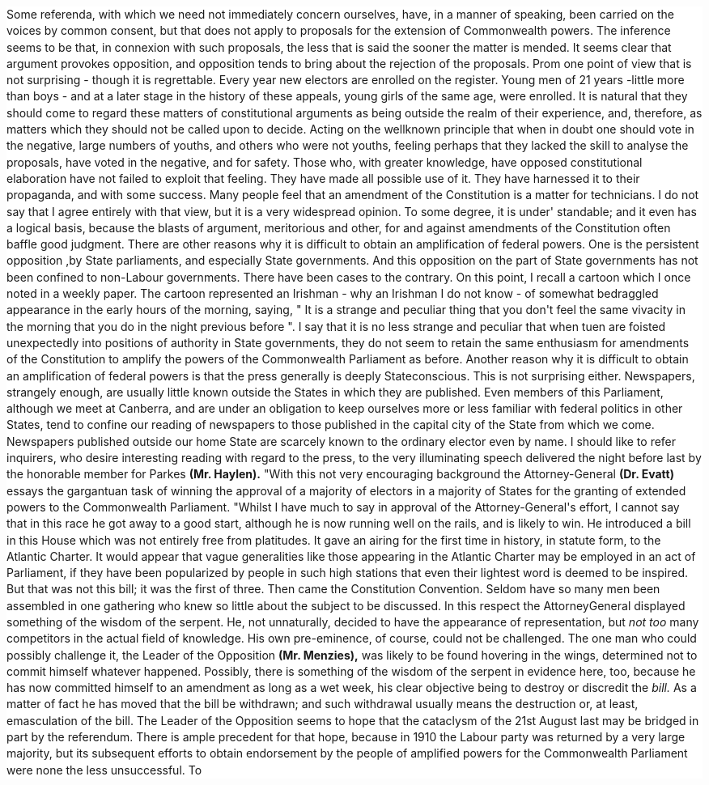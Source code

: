 Some referenda, with which we need not immediately concern ourselves, have, in a manner of speaking, been carried on the voices by common consent, but that does not apply to proposals for the extension of Commonwealth powers. The inference seems to be that, in connexion with such proposals, the less that is said the sooner the matter is mended. It seems clear that argument provokes opposition, and opposition tends to bring about the rejection of the proposals. Prom one point of view that is not surprising - though it is regrettable. Every year new electors are enrolled on the register. Young men of 21 years -little more than boys - and at a later stage in the history of these appeals, young girls of the same age, were enrolled. It is natural that they should come to regard these matters of constitutional arguments as being outside the realm of their experience, and, therefore, as matters which they should not be called upon to decide. Acting on the wellknown principle that when in doubt one should vote in the negative, large numbers of youths, and others who were not youths, feeling perhaps that they  lacked  the skill to analyse the proposals, have voted in the negative, and for safety. Those who, with greater knowledge, have opposed constitutional elaboration have not failed to exploit that feeling. They have made all possible use of it. They have harnessed it to their propaganda, and with some success. Many people feel that an amendment of the Constitution is a matter for technicians. I do not say that I agree entirely with that view, but it is a very widespread opinion. To some degree, it is under'  standable;  and it even has a logical basis, because the blasts of argument, meritorious and other, for and against amendments of the Constitution often baffle good judgment. There are other reasons why it is difficult to obtain an amplification of federal powers. One is the persistent opposition ,by State parliaments, and especially State governments. And this opposition on the part of State governments has not been confined to non-Labour governments. There have been cases to the contrary. On this point, I recall a cartoon which I once noted in a weekly paper. The cartoon represented an Irishman - why an Irishman I do not know - of somewhat bedraggled appearance in the early hours of the morning, saying, " It is a strange and peculiar thing that you don't feel the same vivacity in the morning that you do in the night previous before ". I say that it is no less strange and peculiar that when tuen are foisted unexpectedly into positions of authority in State governments, they do not seem to retain the same enthusiasm for amendments of the Constitution to amplify the powers of the Commonwealth Parliament as before. Another reason why it is difficult to obtain an amplification of federal powers is that the press generally is deeply Stateconscious. This is not surprising either. Newspapers, strangely enough, are usually little known outside the States in which they are published. Even members of this Parliament, although we meet at Canberra, and are under an obligation to keep ourselves more or less familiar with federal politics in other States, tend to confine our reading of newspapers to those published in the capital city of the State from which we come. Newspapers published outside our home State are scarcely known to the ordinary elector even by name. I should like to refer inquirers, who desire interesting reading with regard to the press, to the very illuminating speech delivered the night before last by the honorable member for Parkes  **(Mr. Haylen).**  "With this not very encouraging background the Attorney-General  **(Dr. Evatt)**  essays the gargantuan task of winning the approval of a majority of electors in a majority of States for the granting of extended powers to the Commonwealth Parliament. "Whilst I have much to say in approval of the Attorney-General's effort, I cannot say that in this race he got away to a good start, although he is now running well on the rails, and is likely to win. He introduced a bill in this House which was not entirely free from platitudes. It gave an airing for the first time in history, in statute form, to the Atlantic Charter. It would appear that vague generalities like those appearing in the Atlantic Charter may be employed in an act of Parliament, if they have been popularized by people in such high stations that even their lightest word is deemed to be inspired. But that was not this bill; it was the first of three. Then came the Constitution Convention. Seldom have so many men been assembled in one gathering who knew so little about the subject to be discussed. In this respect the AttorneyGeneral displayed something of the wisdom of the serpent. He, not unnaturally, decided to have the appearance of representation, but  *not too*  many competitors in the actual field of knowledge.  His  own pre-eminence, of course, could not be challenged. The one man who could possibly challenge it, the Leader of the Opposition  **(Mr. Menzies),**  was likely to be found hovering in the wings, determined not to commit himself whatever happened. Possibly, there is something of the wisdom of the serpent in evidence here, too, because he has now committed himself to an amendment as long as a wet week, his clear objective being to destroy or discredit the  *bill.*  As a matter of fact he has moved that the bill be withdrawn; and such withdrawal usually means the destruction or, at least, emasculation of the bill. The Leader of the Opposition seems to hope that the cataclysm of the 21st August last may be bridged in part by the referendum. There is ample precedent for that hope, because in 1910 the Labour party was returned by a very large majority, but its subsequent efforts to obtain endorsement by the people of amplified powers for the Commonwealth Parliament were none the less unsuccessful. To